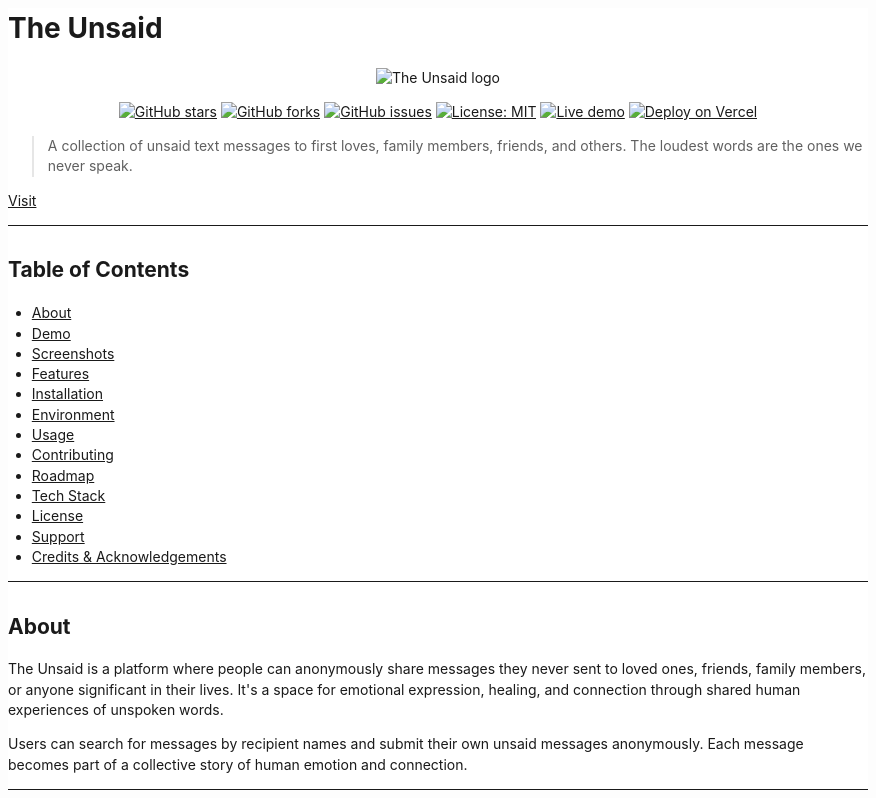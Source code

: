 # The Unsaid

<p align="center">
  <img src="hhttps://cdn.discordapp.com/attachments/838638355528024064/1414672839247663297/og-image.png?ex=68c06c40&is=68bf1ac0&hm=9e1723d3e85ec4c22893e6ad86321e7a6d5fc8c7f2ca980da97909d5986d365e" alt="The Unsaid logo" width="480" />
</p>

<p align="center">
  <a href="https://github.com/ashwinasthana/Unsaid"><img alt="GitHub stars" src="https://img.shields.io/github/stars/ashwinasthana/Unsaid?style=flat-square" /></a>
  <a href="https://github.com/ashwinasthana/Unsaid"><img alt="GitHub forks" src="https://img.shields.io/github/forks/ashwinasthana/Unsaid?style=flat-square" /></a>
  <a href="https://github.com/ashwinasthana/Unsaid/issues"><img alt="GitHub issues" src="https://img.shields.io/github/issues/ashwinasthana/Unsaid?style=flat-square" /></a>
  <a href="https://github.com/ashwinasthana/Unsaid/blob/main/LICENSE"><img alt="License: MIT" src="https://img.shields.io/badge/license-MIT-blue?style=flat-square" /></a>
  <a href="https://the-unsaid.vercel.app"><img alt="Live demo" src="https://img.shields.io/badge/demo-live-brightgreen?style=flat-square" /></a>
  <a href="https://vercel.com/"><img alt="Deploy on Vercel" src="https://img.shields.io/badge/deploy-vercel-black?style=flat-square" /></a>
</p>

> A collection of unsaid text messages to first loves, family members, friends, and others. The loudest words are the ones we never speak.

[Visit](https://the-unsaid.vercel.app)

---

## Table of Contents
- [About](#about)
- [Demo](#demo)
- [Screenshots](#screenshots)
- [Features](#features)
- [Installation](#installation)
- [Environment](#environment)
- [Usage](#usage)
- [Contributing](#contributing)
- [Roadmap](#roadmap)
- [Tech Stack](#tech-stack)
- [License](#license)
- [Support](#support)
- [Credits & Acknowledgements](#credits--acknowledgements)

---

## About
The Unsaid is a platform where people can anonymously share messages they never sent to loved ones, friends, family members, or anyone significant in their lives. It's a space for emotional expression, healing, and connection through shared human experiences of unspoken words.

Users can search for messages by recipient names and submit their own unsaid messages anonymously. Each message becomes part of a collective story of human emotion and connection.

---